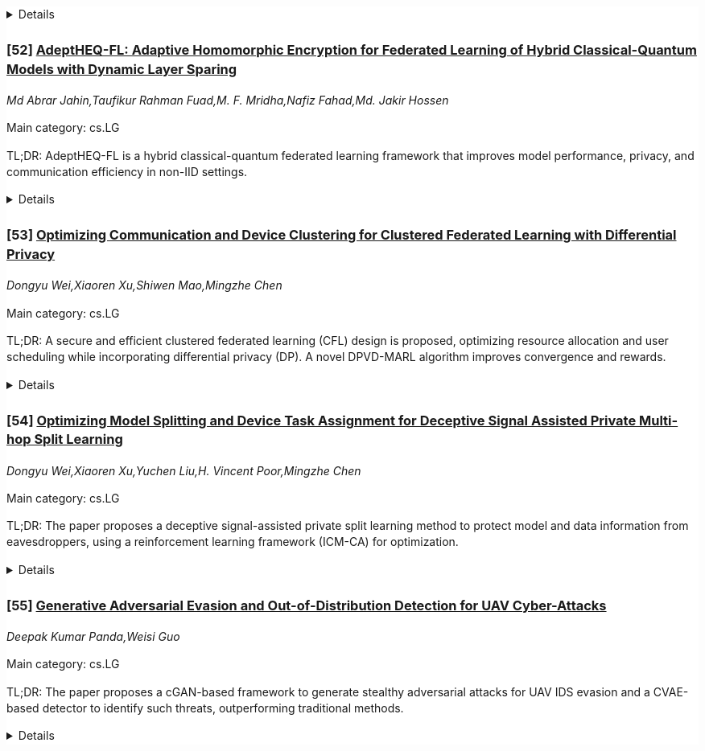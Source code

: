 
<details><summary>Details</summary></details>


### [52] [AdeptHEQ-FL: Adaptive Homomorphic Encryption for Federated Learning of Hybrid Classical-Quantum Models with Dynamic Layer Sparing](https://arxiv.org/abs/2507.07316)
*Md Abrar Jahin,Taufikur Rahman Fuad,M. F. Mridha,Nafiz Fahad,Md. Jakir Hossen*

Main category: cs.LG

TL;DR: AdeptHEQ-FL is a hybrid classical-quantum federated learning framework that improves model performance, privacy, and communication efficiency in non-IID settings.


<details><summary>Details</summary></details>


### [53] [Optimizing Communication and Device Clustering for Clustered Federated Learning with Differential Privacy](https://arxiv.org/abs/2507.07320)
*Dongyu Wei,Xiaoren Xu,Shiwen Mao,Mingzhe Chen*

Main category: cs.LG

TL;DR: A secure and efficient clustered federated learning (CFL) design is proposed, optimizing resource allocation and user scheduling while incorporating differential privacy (DP). A novel DPVD-MARL algorithm improves convergence and rewards.


<details><summary>Details</summary></details>


### [54] [Optimizing Model Splitting and Device Task Assignment for Deceptive Signal Assisted Private Multi-hop Split Learning](https://arxiv.org/abs/2507.07323)
*Dongyu Wei,Xiaoren Xu,Yuchen Liu,H. Vincent Poor,Mingzhe Chen*

Main category: cs.LG

TL;DR: The paper proposes a deceptive signal-assisted private split learning method to protect model and data information from eavesdroppers, using a reinforcement learning framework (ICM-CA) for optimization.


<details><summary>Details</summary></details>


### [55] [Generative Adversarial Evasion and Out-of-Distribution Detection for UAV Cyber-Attacks](https://arxiv.org/abs/2506.21142)
*Deepak Kumar Panda,Weisi Guo*

Main category: cs.LG

TL;DR: The paper proposes a cGAN-based framework to generate stealthy adversarial attacks for UAV IDS evasion and a CVAE-based detector to identify such threats, outperforming traditional methods.


<details><summary>Details</summary></details>
